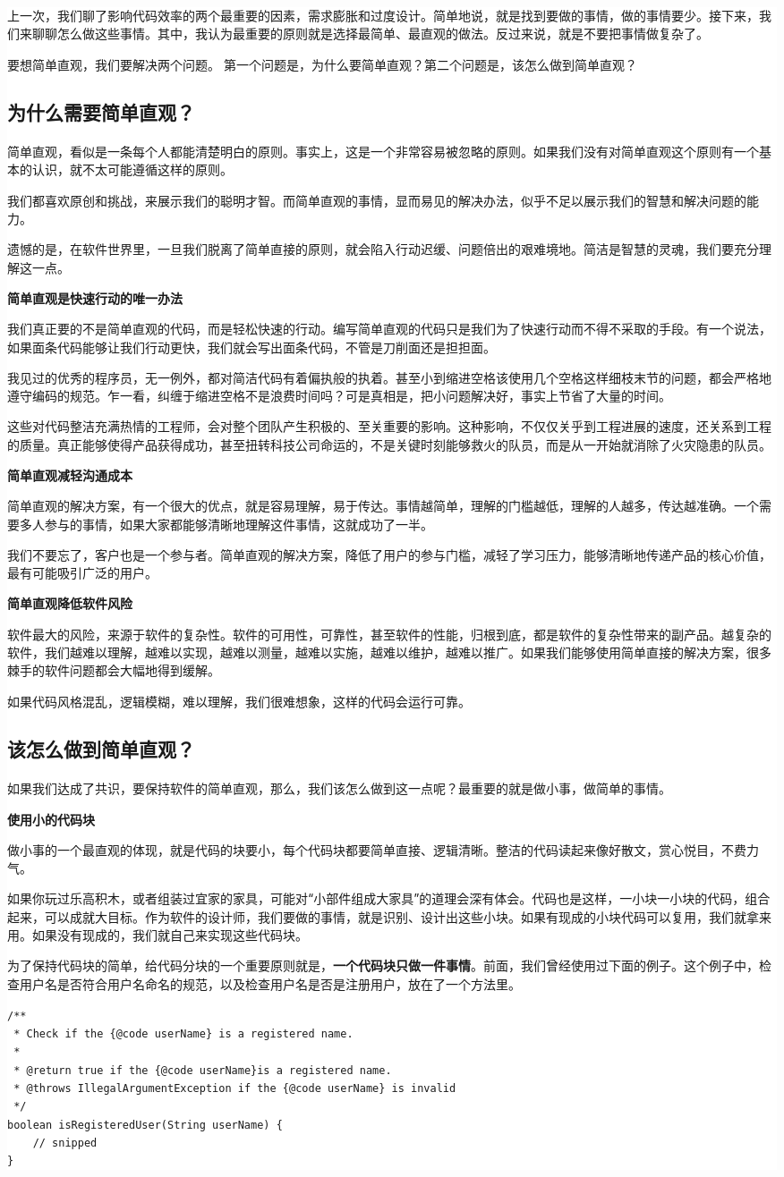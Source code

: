上一次，我们聊了影响代码效率的两个最重要的因素，需求膨胀和过度设计。简单地说，就是找到要做的事情，做的事情要少。接下来，我们来聊聊怎么做这些事情。其中，我认为最重要的原则就是选择最简单、最直观的做法。反过来说，就是不要把事情做复杂了。

要想简单直观，我们要解决两个问题。 第一个问题是，为什么要简单直观？第二个问题是，该怎么做到简单直观？

## 为什么需要简单直观？

简单直观，看似是一条每个人都能清楚明白的原则。事实上，这是一个非常容易被忽略的原则。如果我们没有对简单直观这个原则有一个基本的认识，就不太可能遵循这样的原则。

我们都喜欢原创和挑战，来展示我们的聪明才智。而简单直观的事情，显而易见的解决办法，似乎不足以展示我们的智慧和解决问题的能力。

遗憾的是，在软件世界里，一旦我们脱离了简单直接的原则，就会陷入行动迟缓、问题倍出的艰难境地。简洁是智慧的灵魂，我们要充分理解这一点。

**简单直观是快速行动的唯一办法**

我们真正要的不是简单直观的代码，而是轻松快速的行动。编写简单直观的代码只是我们为了快速行动而不得不采取的手段。有一个说法，如果面条代码能够让我们行动更快，我们就会写出面条代码，不管是刀削面还是担担面。

我见过的优秀的程序员，无一例外，都对简洁代码有着偏执般的执着。甚至小到缩进空格该使用几个空格这样细枝末节的问题，都会严格地遵守编码的规范。乍一看，纠缠于缩进空格不是浪费时间吗？可是真相是，把小问题解决好，事实上节省了大量的时间。

这些对代码整洁充满热情的工程师，会对整个团队产生积极的、至关重要的影响。这种影响，不仅仅关乎到工程进展的速度，还关系到工程的质量。真正能够使得产品获得成功，甚至扭转科技公司命运的，不是关键时刻能够救火的队员，而是从一开始就消除了火灾隐患的队员。

**简单直观减轻沟通成本**

简单直观的解决方案，有一个很大的优点，就是容易理解，易于传达。事情越简单，理解的门槛越低，理解的人越多，传达越准确。一个需要多人参与的事情，如果大家都能够清晰地理解这件事情，这就成功了一半。

我们不要忘了，客户也是一个参与者。简单直观的解决方案，降低了用户的参与门槛，减轻了学习压力，能够清晰地传递产品的核心价值，最有可能吸引广泛的用户。

**简单直观降低软件风险**

软件最大的风险，来源于软件的复杂性。软件的可用性，可靠性，甚至软件的性能，归根到底，都是软件的复杂性带来的副产品。越复杂的软件，我们越难以理解，越难以实现，越难以测量，越难以实施，越难以维护，越难以推广。如果我们能够使用简单直接的解决方案，很多棘手的软件问题都会大幅地得到缓解。

如果代码风格混乱，逻辑模糊，难以理解，我们很难想象，这样的代码会运行可靠。

## 该怎么做到简单直观？

如果我们达成了共识，要保持软件的简单直观，那么，我们该怎么做到这一点呢？最重要的就是做小事，做简单的事情。

**使用小的代码块**

做小事的一个最直观的体现，就是代码的块要小，每个代码块都要简单直接、逻辑清晰。整洁的代码读起来像好散文，赏心悦目，不费力气。

如果你玩过乐高积木，或者组装过宜家的家具，可能对“小部件组成大家具”的道理会深有体会。代码也是这样，一小块一小块的代码，组合起来，可以成就大目标。作为软件的设计师，我们要做的事情，就是识别、设计出这些小块。如果有现成的小块代码可以复用，我们就拿来用。如果没有现成的，我们就自己来实现这些代码块。

为了保持代码块的简单，给代码分块的一个重要原则就是，**一个代码块只做一件事情**。前面，我们曾经使用过下面的例子。这个例子中，检查用户名是否符合用户名命名的规范，以及检查用户名是否是注册用户，放在了一个方法里。

```
/**
 * Check if the {@code userName} is a registered name.        
 *
 * @return true if the {@code userName}is a registered name.
 * @throws IllegalArgumentException if the {@code userName} is invalid
 */
boolean isRegisteredUser(String userName) {
    // snipped
}
```
